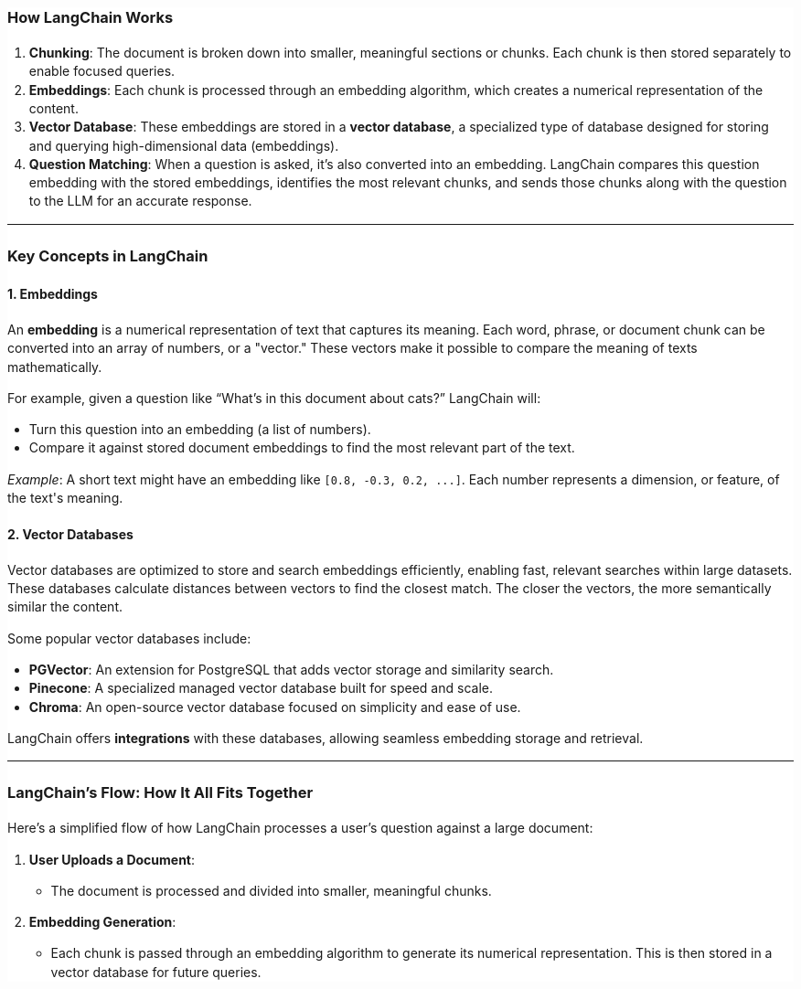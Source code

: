 ### How LangChain Works

1. **Chunking**: The document is broken down into smaller, meaningful sections or chunks. Each chunk is then stored separately to enable focused queries.
2. **Embeddings**: Each chunk is processed through an embedding algorithm, which creates a numerical representation of the content.
3. **Vector Database**: These embeddings are stored in a **vector database**, a specialized type of database designed for storing and querying high-dimensional data (embeddings).
4. **Question Matching**: When a question is asked, it’s also converted into an embedding. LangChain compares this question embedding with the stored embeddings, identifies the most relevant chunks, and sends those chunks along with the question to the LLM for an accurate response.

---

### Key Concepts in LangChain

#### 1. **Embeddings**

An **embedding** is a numerical representation of text that captures its meaning. Each word, phrase, or document chunk can be converted into an array of numbers, or a "vector." These vectors make it possible to compare the meaning of texts mathematically. 

For example, given a question like “What’s in this document about cats?” LangChain will:
- Turn this question into an embedding (a list of numbers).
- Compare it against stored document embeddings to find the most relevant part of the text.

*Example*: A short text might have an embedding like `[0.8, -0.3, 0.2, ...]`. Each number represents a dimension, or feature, of the text's meaning.

#### 2. **Vector Databases**

Vector databases are optimized to store and search embeddings efficiently, enabling fast, relevant searches within large datasets. These databases calculate distances between vectors to find the closest match. The closer the vectors, the more semantically similar the content.

Some popular vector databases include:
   - **PGVector**: An extension for PostgreSQL that adds vector storage and similarity search.
   - **Pinecone**: A specialized managed vector database built for speed and scale.
   - **Chroma**: An open-source vector database focused on simplicity and ease of use.

LangChain offers **integrations** with these databases, allowing seamless embedding storage and retrieval.

---

### LangChain’s Flow: How It All Fits Together

Here’s a simplified flow of how LangChain processes a user’s question against a large document:

1. **User Uploads a Document**:
   - The document is processed and divided into smaller, meaningful chunks.
   
2. **Embedding Generation**:
   - Each chunk is passed through an embedding algorithm to generate its numerical representation. This is then stored in a vector database for future queries.
